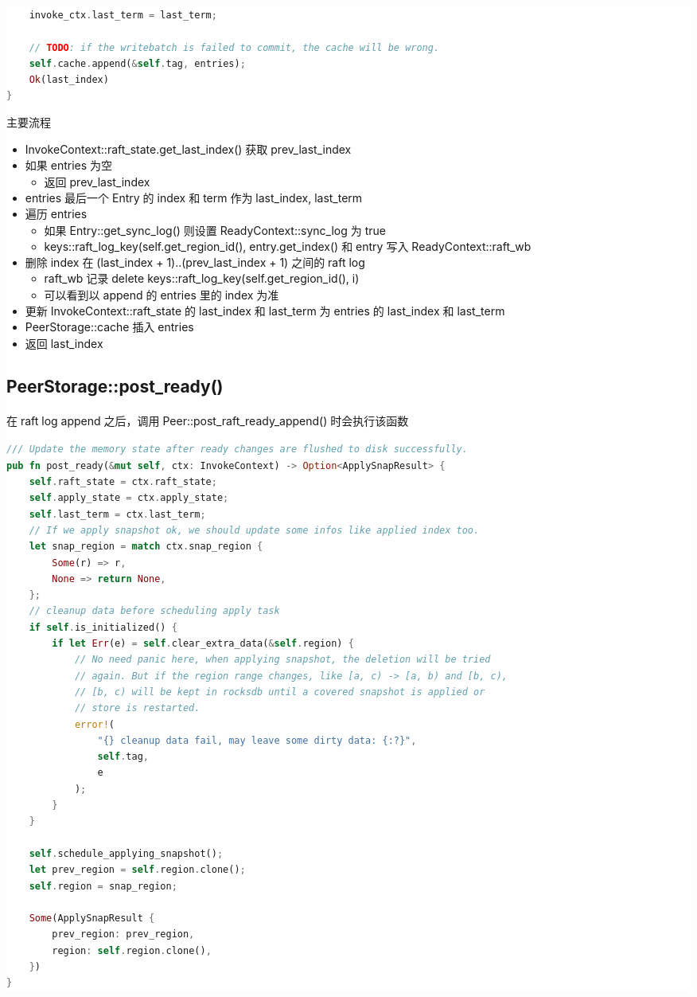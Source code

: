 ```rust
    invoke_ctx.last_term = last_term;

    // TODO: if the writebatch is failed to commit, the cache will be wrong.
    self.cache.append(&self.tag, entries);
    Ok(last_index)
}
```
主要流程
- InvokeContext::raft_state.get_last_index() 获取 prev_last_index
- 如果 entries 为空
    - 返回 prev_last_index
- entries 最后一个 Entry 的 index 和 term 作为 last_index, last_term
- 遍历 entries
    - 如果 Entry::get_sync_log() 则设置 ReadyContext::sync_log 为 true
    - keys::raft_log_key(self.get_region_id(), entry.get_index() 和 entry 写入 ReadyContext::raft_wb
- 删除 index 在 (last_index + 1)..(prev_last_index + 1) 之间的 raft log
    - raft_wb 记录 delete keys::raft_log_key(self.get_region_id(), i)
    - 可以看到以 append 的 entries 里的 index 为准
- 更新 InvokeContext::raft_state 的 last_index 和 last_term 为 entries 的 last_index 和 last_term
- PeerStorage::cache 插入 entries
- 返回 last_index

## PeerStorage::post_ready()
在 raft log append 之后，调用 Peer::post_raft_ready_append() 时会执行该函数
```rust
/// Update the memory state after ready changes are flushed to disk successfully.
pub fn post_ready(&mut self, ctx: InvokeContext) -> Option<ApplySnapResult> {
    self.raft_state = ctx.raft_state;
    self.apply_state = ctx.apply_state;
    self.last_term = ctx.last_term;
    // If we apply snapshot ok, we should update some infos like applied index too.
    let snap_region = match ctx.snap_region {
        Some(r) => r,
        None => return None,
    };
    // cleanup data before scheduling apply task
    if self.is_initialized() {
        if let Err(e) = self.clear_extra_data(&self.region) {
            // No need panic here, when applying snapshot, the deletion will be tried
            // again. But if the region range changes, like [a, c) -> [a, b) and [b, c),
            // [b, c) will be kept in rocksdb until a covered snapshot is applied or
            // store is restarted.
            error!(
                "{} cleanup data fail, may leave some dirty data: {:?}",
                self.tag,
                e
            );
        }
    }

    self.schedule_applying_snapshot();
    let prev_region = self.region.clone();
    self.region = snap_region;

    Some(ApplySnapResult {
        prev_region: prev_region,
        region: self.region.clone(),
    })
}
```
